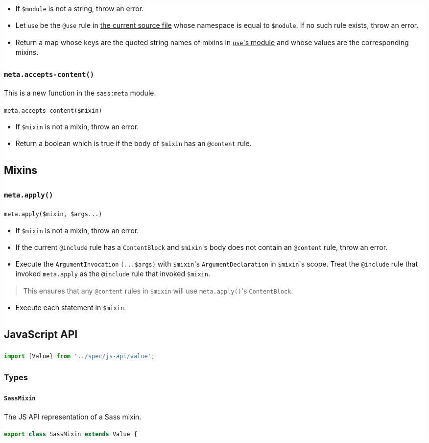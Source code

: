 * If `$module` is not a string, throw an error.

* Let `use` be the `@use` rule in [the current source file][] whose namespace is
  equal to `$module`. If no such rule exists, throw an error.

* Return a map whose keys are the quoted string names of mixins in
  [`use`'s module][] and whose values are the corresponding mixins.

### `meta.accepts-content()`

This is a new function in the `sass:meta` module.

```
meta.accepts-content($mixin)
```

* If `$mixin` is not a mixin, throw an error.

* Return a boolean which is true if the body of `$mixin` has an `@content` rule.

## Mixins

### `meta.apply()`

```
meta.apply($mixin, $args...)
```

* If `$mixin` is not a mixin, throw an error.

* If the current `@include` rule has a `ContentBlock` and `$mixin`'s body does not
  contain an `@content` rule, throw an error.

* Execute the `ArgumentInvocation` `(...$args)` with `$mixin`'s
  `ArgumentDeclaration` in `$mixin`'s scope. Treat the `@include` rule that
  invoked `meta.apply` as the `@include` rule that invoked `$mixin`.

> This ensures that any `@content` rules in `$mixin` will use `meta.apply()`'s
> `ContentBlock`.

* Execute each statement in `$mixin`.

## JavaScript API

```ts
import {Value} from '../spec/js-api/value';
```

### Types

#### `SassMixin`

The JS API representation of a Sass mixin.

```ts
export class SassMixin extends Value {
```


[mixin value]: ../spec/at-rules/mixin.md#mixin
[`meta.type-of()`]: ../spec/built-in-modules/meta.md#type-of
  [the current source file]: ../spec/spec.md#current-source-file
  [`use`'s module]: ../spec/at-rules/use.md#a-use-rules-module
[`SassMixin`]: #sassmixin
[private `internal` field]: ../spec/js-api/value/index.d.ts.md#internal